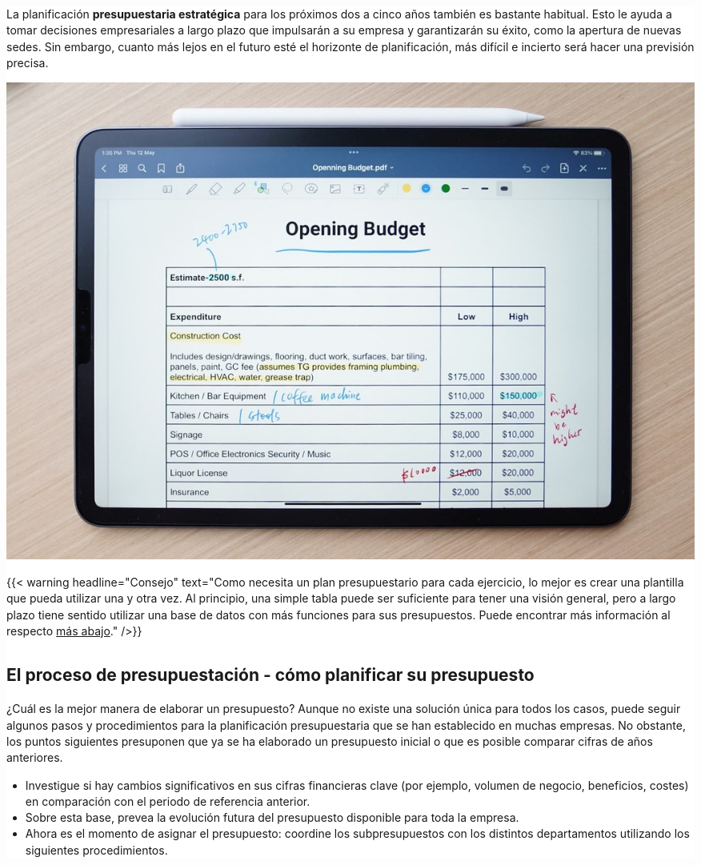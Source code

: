 La planificación **presupuestaria estratégica** para los próximos dos a cinco años también es bastante habitual. Esto le ayuda a tomar decisiones empresariales a largo plazo que impulsarán a su empresa y garantizarán su éxito, como la apertura de nuevas sedes. Sin embargo, cuanto más lejos en el futuro esté el horizonte de planificación, más difícil e incierto será hacer una previsión precisa.

![plantilla de plan presupuestario](images/goodnotes-5-1s5TOXcMZQ8-unsplash.jpg)

{{< warning headline="Consejo" text="Como necesita un plan presupuestario para cada ejercicio, lo mejor es crear una plantilla que pueda utilizar una y otra vez. Al principio, una simple tabla puede ser suficiente para tener una visión general, pero a largo plazo tiene sentido utilizar una base de datos con más funciones para sus presupuestos. Puede encontrar más información al respecto [más abajo](#un-ejemplo-de-c%C3%B3mo-puede-aplicar-la-planificaci%C3%B3n-presupuestaria)." />}}

## El proceso de presupuestación - cómo planificar su presupuesto

¿Cuál es la mejor manera de elaborar un presupuesto? Aunque no existe una solución única para todos los casos, puede seguir algunos pasos y procedimientos para la planificación presupuestaria que se han establecido en muchas empresas. No obstante, los puntos siguientes presuponen que ya se ha elaborado un presupuesto inicial o que es posible comparar cifras de años anteriores.

* Investigue si hay cambios significativos en sus cifras financieras clave (por ejemplo, volumen de negocio, beneficios, costes) en comparación con el periodo de referencia anterior.  
* Sobre esta base, prevea la evolución futura del presupuesto disponible para toda la empresa.
* Ahora es el momento de asignar el presupuesto: coordine los subpresupuestos con los distintos departamentos utilizando los siguientes procedimientos.
